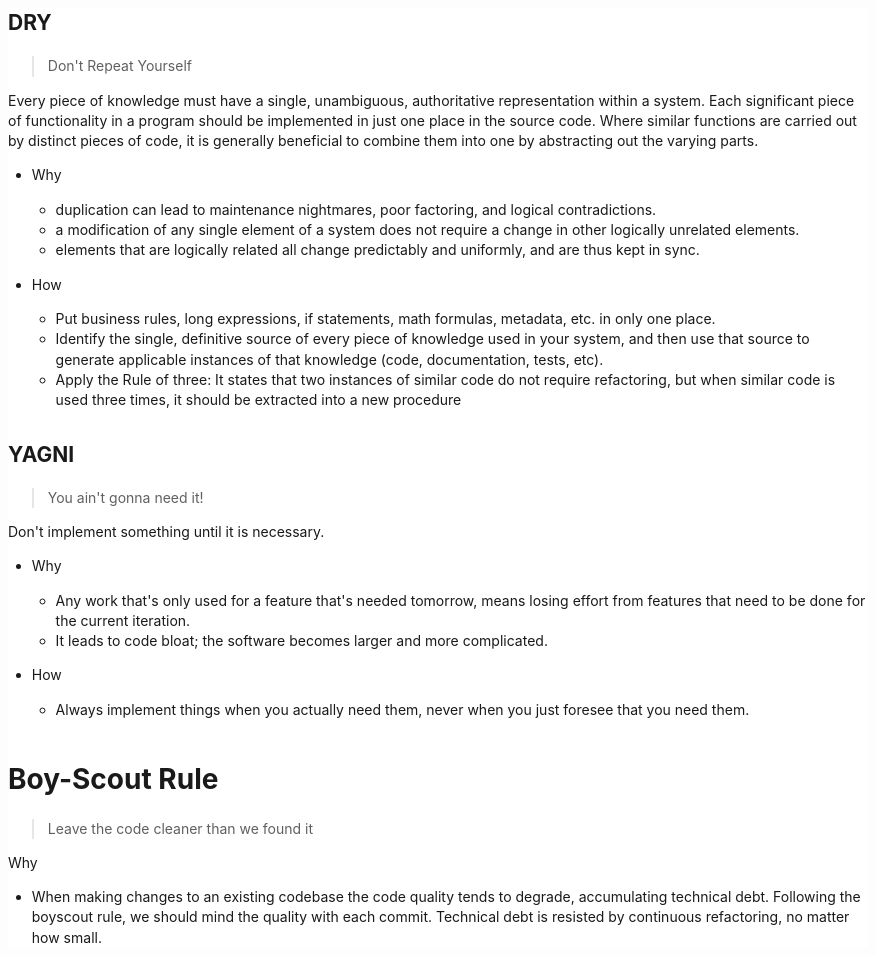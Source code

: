## DRY

> Don't Repeat Yourself

Every piece of knowledge must have a single, unambiguous, authoritative representation within a system.
Each significant piece of functionality in a program should be implemented in just one place in the source code.
Where similar functions are carried out by distinct pieces of code, it is generally beneficial to combine them into one
by abstracting out the varying parts.

- Why
    - duplication can lead to maintenance nightmares, poor factoring, and logical contradictions.
    - a modification of any single element of a system does not require a change in other logically unrelated elements.
    - elements that are logically related all change predictably and uniformly, and are thus kept in sync.

- How
    - Put business rules, long expressions, if statements, math formulas, metadata, etc. in only one place.
    - Identify the single, definitive source of every piece of knowledge used in your system, and then use that source
      to generate applicable instances of that knowledge (code, documentation, tests, etc).
    - Apply the Rule of three: It states that two instances of similar code do not require refactoring, but when similar
      code is used three times, it should be extracted into a new procedure

## YAGNI

> You ain't gonna need it!

Don't implement something until it is necessary.

- Why
    - Any work that's only used for a feature that's needed tomorrow, means losing effort from features that need to be
      done for the current iteration.
    - It leads to code bloat; the software becomes larger and more complicated.

- How
    - Always implement things when you actually need them, never when you just foresee that you need them.

# Boy-Scout Rule

> Leave the code cleaner than we found it

Why

- When making changes to an existing codebase the code quality tends to degrade, accumulating technical debt. Following
  the boyscout rule, we should mind the quality with each commit. Technical debt is resisted by continuous refactoring,
  no matter how small.
